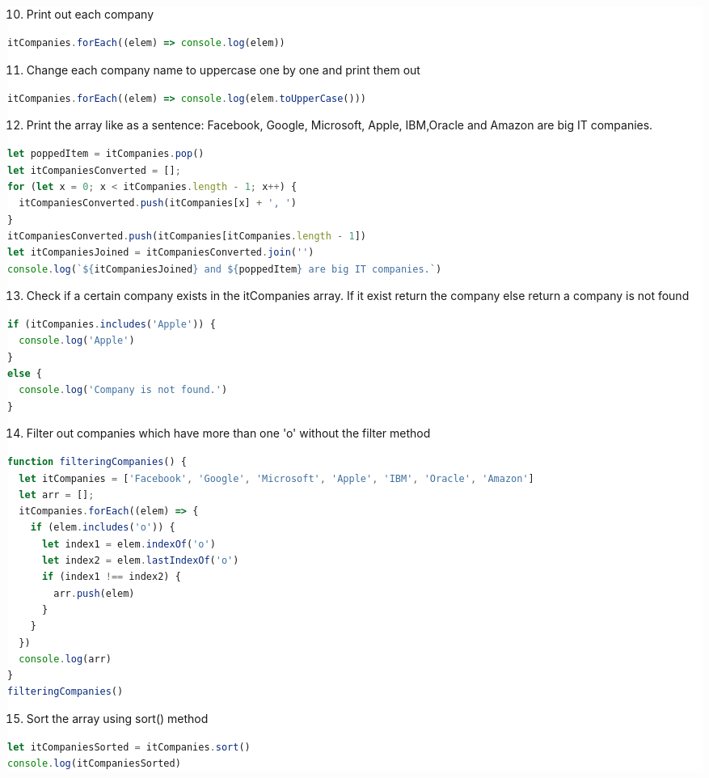 10) Print out each company
```js
itCompanies.forEach((elem) => console.log(elem))
```

11) Change each company name to uppercase one by one and print them out
```js
itCompanies.forEach((elem) => console.log(elem.toUpperCase()))
```

12) Print the array like as a sentence: Facebook, Google, Microsoft, Apple, IBM,Oracle and Amazon are big IT companies. 
```js
let poppedItem = itCompanies.pop()
let itCompaniesConverted = [];
for (let x = 0; x < itCompanies.length - 1; x++) {
  itCompaniesConverted.push(itCompanies[x] + ', ')
}
itCompaniesConverted.push(itCompanies[itCompanies.length - 1])
let itCompaniesJoined = itCompaniesConverted.join('')
console.log(`${itCompaniesJoined} and ${poppedItem} are big IT companies.`)
```

13) Check if a certain company exists in the itCompanies array. If it exist return the company else return a company is not found
```js
if (itCompanies.includes('Apple')) {
  console.log('Apple')
}
else {
  console.log('Company is not found.')
}
```

14) Filter out companies which have more than one 'o' without the filter method
```js
function filteringCompanies() {
  let itCompanies = ['Facebook', 'Google', 'Microsoft', 'Apple', 'IBM', 'Oracle', 'Amazon']
  let arr = [];
  itCompanies.forEach((elem) => {
    if (elem.includes('o')) {
      let index1 = elem.indexOf('o')
      let index2 = elem.lastIndexOf('o') 
      if (index1 !== index2) {
        arr.push(elem)
      }
    }
  })
  console.log(arr)
}
filteringCompanies()
```

15) Sort the array using sort() method
```js
let itCompaniesSorted = itCompanies.sort()
console.log(itCompaniesSorted)
```
